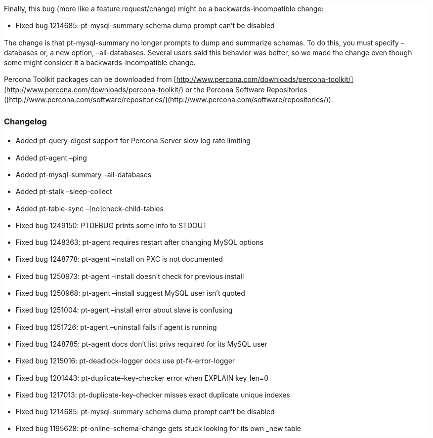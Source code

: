 Finally, this bug (more like a feature request/change) might be a backwards-incompatible change:


* Fixed bug 1214685: pt-mysql-summary schema dump prompt can’t be disabled

The change is that pt-mysql-summary no longer prompts to dump and summarize schemas.  To do this, you must specify –databases or, a new option, –all-databases.  Several users said this behavior was better, so we made the change even though some might consider it a backwards-incompatible change.

Percona Toolkit packages can be downloaded from [http://www.percona.com/downloads/percona-toolkit/](http://www.percona.com/downloads/percona-toolkit/) or the Percona Software Repositories ([http://www.percona.com/software/repositories/](http://www.percona.com/software/repositories/)).

### Changelog


* Added pt-query-digest support for Percona Server slow log rate limiting


* Added pt-agent –ping


* Added pt-mysql-summary –all-databases


* Added pt-stalk –sleep-collect


* Added pt-table-sync –[no]check-child-tables


* Fixed bug 1249150: PTDEBUG prints some info to STDOUT


* Fixed bug 1248363: pt-agent requires restart after changing MySQL options


* Fixed bug 1248778: pt-agent –install on PXC is not documented


* Fixed bug 1250973: pt-agent –install doesn’t check for previous install


* Fixed bug 1250968: pt-agent –install suggest MySQL user isn’t quoted


* Fixed bug 1251004: pt-agent –install error about slave is confusing


* Fixed bug 1251726: pt-agent –uninstall fails if agent is running


* Fixed bug 1248785: pt-agent docs don’t list privs required for its MySQL user


* Fixed bug 1215016: pt-deadlock-logger docs use pt-fk-error-logger


* Fixed bug 1201443: pt-duplicate-key-checker error when EXPLAIN key_len=0


* Fixed bug 1217013: pt-duplicate-key-checker misses exact duplicate unique indexes


* Fixed bug 1214685: pt-mysql-summary schema dump prompt can’t be disabled


* Fixed bug 1195628: pt-online-schema-change gets stuck looking for its own _new table
